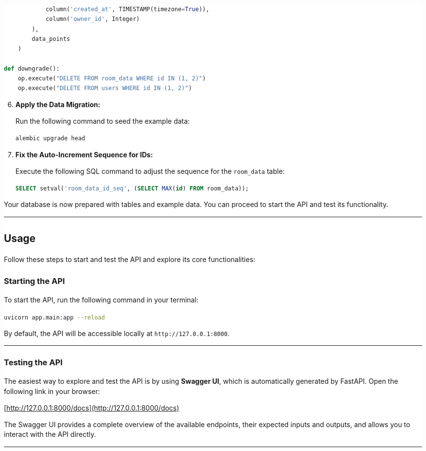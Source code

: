   ```python
               column('created_at', TIMESTAMP(timezone=True)),
               column('owner_id', Integer)
           ),
           data_points
       )

   def downgrade():
       op.execute("DELETE FROM room_data WHERE id IN (1, 2)")
       op.execute("DELETE FROM users WHERE id IN (1, 2)")
   ```

6. **Apply the Data Migration:**

   Run the following command to seed the example data:

   ```bash
   alembic upgrade head
   ```

7. **Fix the Auto-Increment Sequence for IDs:**

   Execute the following SQL command to adjust the sequence for the `room_data` table:

   ```sql
   SELECT setval('room_data_id_seq', (SELECT MAX(id) FROM room_data));
   ```


Your database is now prepared with tables and example data. You can proceed to start the API and test its functionality.


---


## Usage

Follow these steps to start and test the API and explore its core functionalities:

### **Starting the API**

To start the API, run the following command in your terminal:

```bash
uvicorn app.main:app --reload
```

By default, the API will be accessible locally at `http://127.0.0.1:8000`.

---

### **Testing the API**

The easiest way to explore and test the API is by using **Swagger UI**, which is automatically generated by FastAPI. Open the following link in your browser:

[http://127.0.0.1:8000/docs](http://127.0.0.1:8000/docs)

The Swagger UI provides a complete overview of the available endpoints, their expected inputs and outputs, and allows you to interact with the API directly.

---